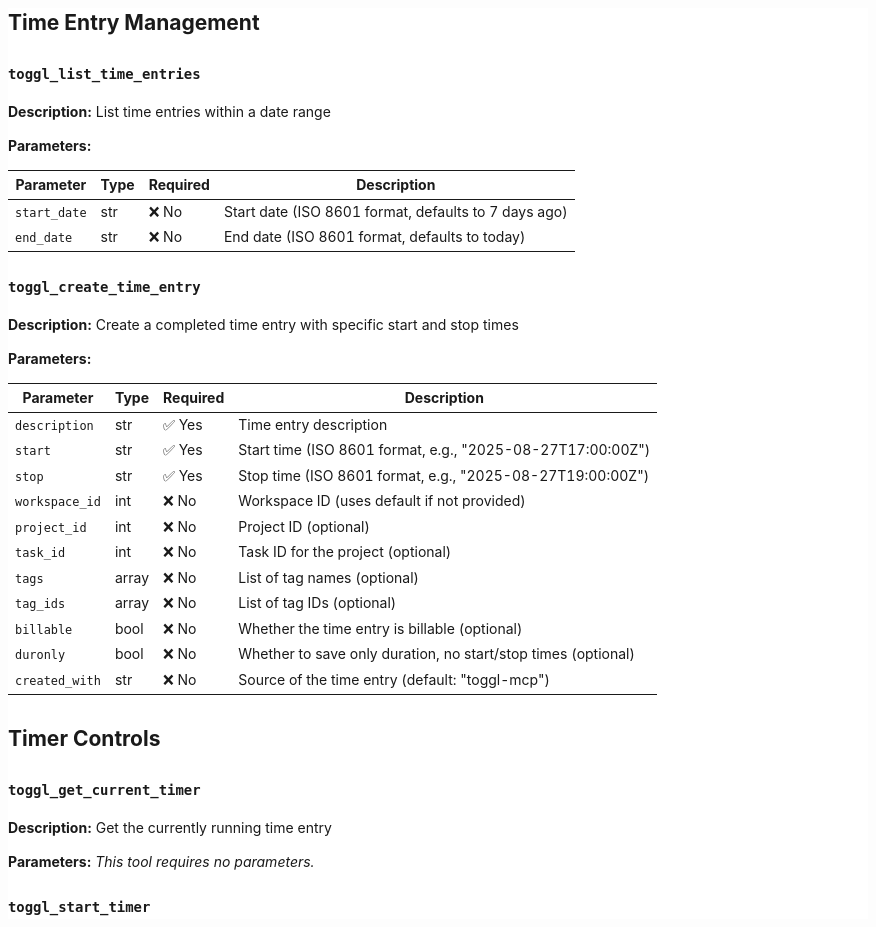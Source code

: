 ## Time Entry Management

### `toggl_list_time_entries`

**Description:** List time entries within a date range

**Parameters:**

| Parameter | Type | Required | Description |
|-----------|------|----------|-------------|
| `start_date` | str | ❌ No | Start date (ISO 8601 format, defaults to 7 days ago) |
| `end_date` | str | ❌ No | End date (ISO 8601 format, defaults to today) |

### `toggl_create_time_entry`

**Description:** Create a completed time entry with specific start and stop times

**Parameters:**

| Parameter | Type | Required | Description |
|-----------|------|----------|-------------|
| `description` | str | ✅ Yes | Time entry description |
| `start` | str | ✅ Yes | Start time (ISO 8601 format, e.g., "2025-08-27T17:00:00Z") |
| `stop` | str | ✅ Yes | Stop time (ISO 8601 format, e.g., "2025-08-27T19:00:00Z") |
| `workspace_id` | int | ❌ No | Workspace ID (uses default if not provided) |
| `project_id` | int | ❌ No | Project ID (optional) |
| `task_id` | int | ❌ No | Task ID for the project (optional) |
| `tags` | array<str> | ❌ No | List of tag names (optional) |
| `tag_ids` | array<int> | ❌ No | List of tag IDs (optional) |
| `billable` | bool | ❌ No | Whether the time entry is billable (optional) |
| `duronly` | bool | ❌ No | Whether to save only duration, no start/stop times (optional) |
| `created_with` | str | ❌ No | Source of the time entry (default: "toggl-mcp") |

## Timer Controls

### `toggl_get_current_timer`

**Description:** Get the currently running time entry

**Parameters:**
_This tool requires no parameters._

### `toggl_start_timer`
